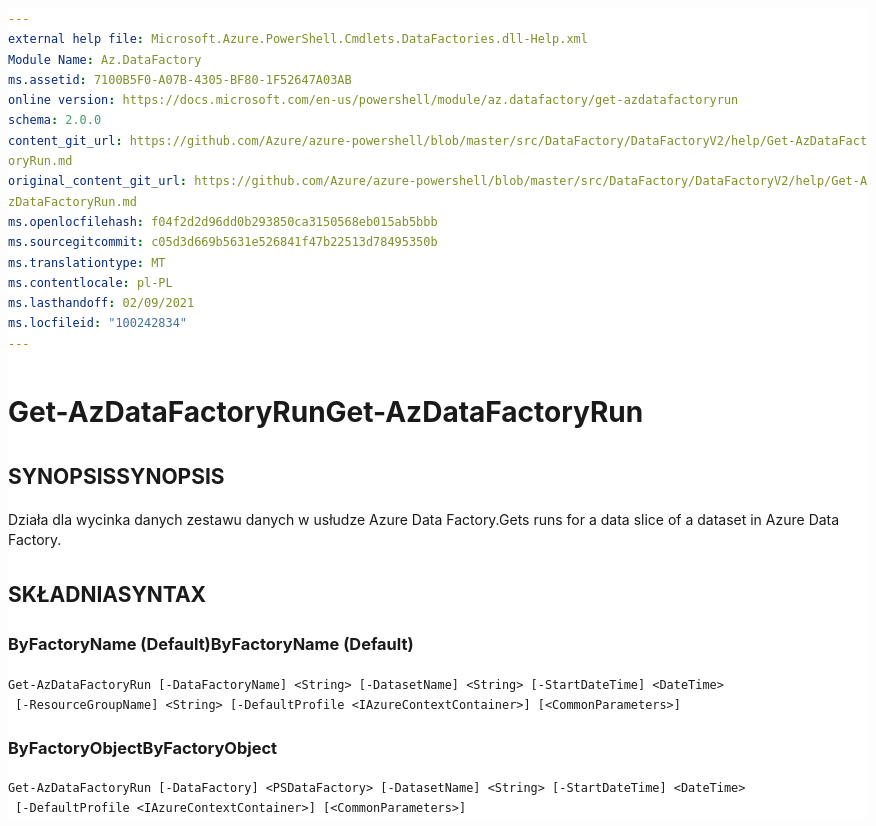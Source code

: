 ```yaml
---
external help file: Microsoft.Azure.PowerShell.Cmdlets.DataFactories.dll-Help.xml
Module Name: Az.DataFactory
ms.assetid: 7100B5F0-A07B-4305-BF80-1F52647A03AB
online version: https://docs.microsoft.com/en-us/powershell/module/az.datafactory/get-azdatafactoryrun
schema: 2.0.0
content_git_url: https://github.com/Azure/azure-powershell/blob/master/src/DataFactory/DataFactoryV2/help/Get-AzDataFactoryRun.md
original_content_git_url: https://github.com/Azure/azure-powershell/blob/master/src/DataFactory/DataFactoryV2/help/Get-AzDataFactoryRun.md
ms.openlocfilehash: f04f2d2d96dd0b293850ca3150568eb015ab5bbb
ms.sourcegitcommit: c05d3d669b5631e526841f47b22513d78495350b
ms.translationtype: MT
ms.contentlocale: pl-PL
ms.lasthandoff: 02/09/2021
ms.locfileid: "100242834"
---
```

# <span data-ttu-id="95385-101">Get-AzDataFactoryRun</span><span class="sxs-lookup"><span data-stu-id="95385-101">Get-AzDataFactoryRun</span></span>

## <span data-ttu-id="95385-102">SYNOPSIS</span><span class="sxs-lookup"><span data-stu-id="95385-102">SYNOPSIS</span></span>
<span data-ttu-id="95385-103">Działa dla wycinka danych zestawu danych w usłudze Azure Data Factory.</span><span class="sxs-lookup"><span data-stu-id="95385-103">Gets runs for a data slice of a dataset in Azure Data Factory.</span></span>

## <span data-ttu-id="95385-104">SKŁADNIA</span><span class="sxs-lookup"><span data-stu-id="95385-104">SYNTAX</span></span>

### <span data-ttu-id="95385-105">ByFactoryName (Default)</span><span class="sxs-lookup"><span data-stu-id="95385-105">ByFactoryName (Default)</span></span>
```
Get-AzDataFactoryRun [-DataFactoryName] <String> [-DatasetName] <String> [-StartDateTime] <DateTime>
 [-ResourceGroupName] <String> [-DefaultProfile <IAzureContextContainer>] [<CommonParameters>]
```

### <span data-ttu-id="95385-106">ByFactoryObject</span><span class="sxs-lookup"><span data-stu-id="95385-106">ByFactoryObject</span></span>
```
Get-AzDataFactoryRun [-DataFactory] <PSDataFactory> [-DatasetName] <String> [-StartDateTime] <DateTime>
 [-DefaultProfile <IAzureContextContainer>] [<CommonParameters>]
```
